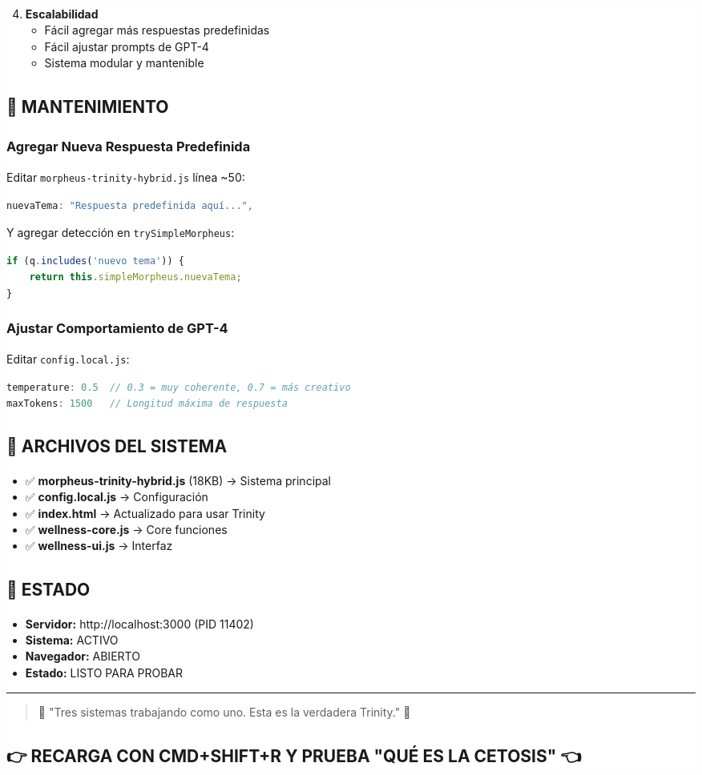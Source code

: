 4. **Escalabilidad**
   - Fácil agregar más respuestas predefinidas
   - Fácil ajustar prompts de GPT-4
   - Sistema modular y mantenible

## 🔧 MANTENIMIENTO

### Agregar Nueva Respuesta Predefinida

Editar `morpheus-trinity-hybrid.js` línea ~50:

```javascript
nuevaTema: "Respuesta predefinida aquí...",
```

Y agregar detección en `trySimpleMorpheus`:

```javascript
if (q.includes('nuevo tema')) {
    return this.simpleMorpheus.nuevaTema;
}
```

### Ajustar Comportamiento de GPT-4

Editar `config.local.js`:
```javascript
temperature: 0.5  // 0.3 = muy coherente, 0.7 = más creativo
maxTokens: 1500   // Longitud máxima de respuesta
```

## 📁 ARCHIVOS DEL SISTEMA

- ✅ **morpheus-trinity-hybrid.js** (18KB) → Sistema principal
- ✅ **config.local.js** → Configuración
- ✅ **index.html** → Actualizado para usar Trinity
- ✅ **wellness-core.js** → Core funciones
- ✅ **wellness-ui.js** → Interfaz

## 🚀 ESTADO

- **Servidor:** http://localhost:3000 (PID 11402)
- **Sistema:** ACTIVO
- **Navegador:** ABIERTO
- **Estado:** LISTO PARA PROBAR

---

> 💎 "Tres sistemas trabajando como uno. Esta es la verdadera Trinity." 💎

## 👉 RECARGA CON CMD+SHIFT+R Y PRUEBA "QUÉ ES LA CETOSIS" 👈

